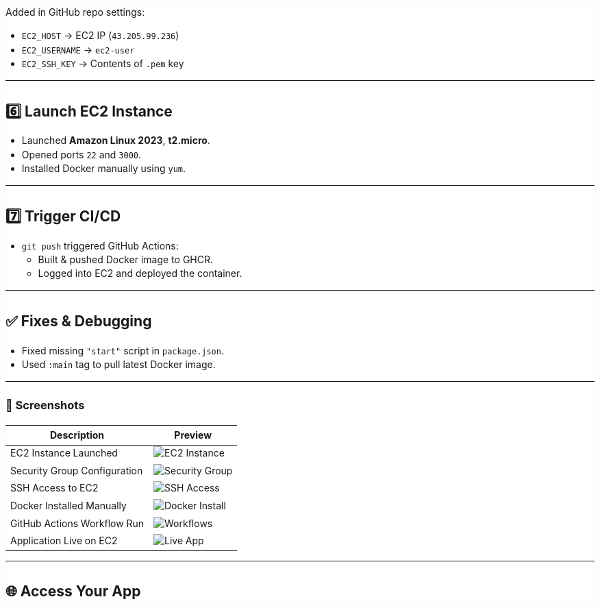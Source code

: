 Added in GitHub repo settings:

- `EC2_HOST` → EC2 IP (`43.205.99.236`)
- `EC2_USERNAME` → `ec2-user`
- `EC2_SSH_KEY` → Contents of `.pem` key

---

## 6️⃣ Launch EC2 Instance

- Launched **Amazon Linux 2023**, **t2.micro**.
- Opened ports `22` and `3000`.
- Installed Docker manually using `yum`.

---

## 7️⃣ Trigger CI/CD

- `git push` triggered GitHub Actions:
  - Built & pushed Docker image to GHCR.
  - Logged into EC2 and deployed the container.
  
---


## ✅ Fixes & Debugging

- Fixed missing `"start"` script in `package.json`.
- Used `:main` tag to pull latest Docker image.

---



### 📸 Screenshots

| Description                   | Preview |
|------------------------------|---------|
| EC2 Instance Launched        | ![EC2 Instance](https://github.com/mayurminfy1/photos/blob/main/github-actions/Screenshot%202025-06-22%20174117.png?raw=true) |
| Security Group Configuration | ![Security Group](https://github.com/mayurminfy1/photos/blob/main/github-actions/Screenshot%202025-06-22%20174217.png?raw=true) |
| SSH Access to EC2            | ![SSH Access](https://github.com/mayurminfy1/photos/blob/main/github-actions/Screenshot%202025-06-22%20174024.png?raw=true) |
| Docker Installed Manually    | ![Docker Install](https://github.com/mayurminfy1/photos/blob/main/github-actions/Screenshot%202025-06-22%20173958.png?raw=true) |
| GitHub Actions Workflow Run  | ![Workflows](https://github.com/mayurminfy1/photos/blob/main/github-actions/Screenshot%202025-06-22%20180051.png?raw=true) |
| Application Live on EC2      | ![Live App](https://github.com/mayurminfy1/photos/blob/main/github-actions/Screenshot%202025-06-22%20180027.png?raw=true) |

 ---

## 🌐 Access Your App
